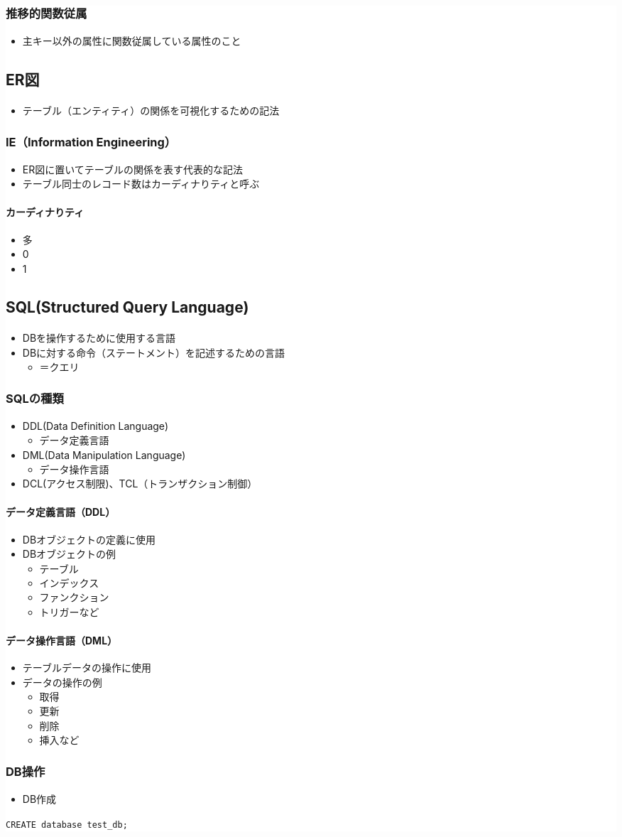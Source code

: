 ### 推移的関数従属
  - 主キー以外の属性に関数従属している属性のこと

## ER図
  - テーブル（エンティティ）の関係を可視化するための記法

### IE（Information Engineering）
  - ER図に置いてテーブルの関係を表す代表的な記法
  - テーブル同士のレコード数はカーディナりティと呼ぶ

#### カーディナりティ
  - 多
  - 0
  - 1

## SQL(Structured Query Language)
  - DBを操作するために使用する言語
  - DBに対する命令（ステートメント）を記述するための言語
    - ＝クエリ

### SQLの種類
  - DDL(Data Definition Language)
    - データ定義言語
  - DML(Data Manipulation Language)
    - データ操作言語
  - DCL(アクセス制限)、TCL（トランザクション制御）

#### データ定義言語（DDL）
  - DBオブジェクトの定義に使用
  - DBオブジェクトの例
    - テーブル
    - インデックス
    - ファンクション
    - トリガーなど

#### データ操作言語（DML）
  - テーブルデータの操作に使用
  - データの操作の例
    - 取得
    - 更新
    - 削除
    - 挿入など

### DB操作
  - DB作成

```
CREATE database test_db;
```
